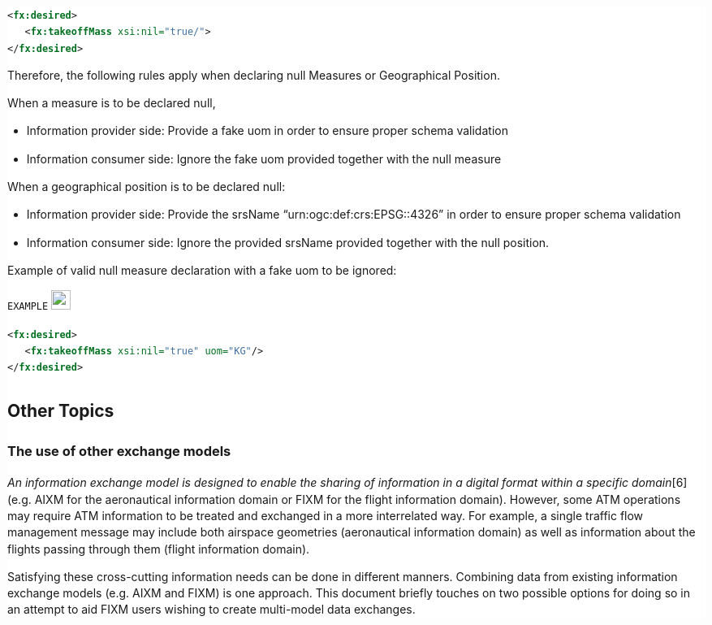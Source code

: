 ```xml
<fx:desired>
   <fx:takeoffMass xsi:nil="true/">
</fx:desired>
```

Therefore, the following rules apply when declaring null Measures or
Geographical Position.

When a measure is to be declared null,

-   Information provider side: Provide a fake uom in order to ensure
    proper schema validation

-   Information consumer side: Ignore the fake uom provided together
    with the null measure

When a geographical position is to be declared null:

-   Information provider side: Provide the srsName
    “urn:ogc:def:crs:EPSG::4326” in order to ensure proper schema
    validation

-   Information consumer side: Ignore the provided srsName provided
    together with the null position.

Example of valid null measure declaration with a fake uom to be ignored:

`EXAMPLE` <img src="./media/ok.png" style="width:0.25in;height:0.25in" />

```xml
<fx:desired>
   <fx:takeoffMass xsi:nil="true" uom="KG"/>
</fx:desired>
```



## Other Topics

### The use of other exchange models

*An information exchange model is designed to enable the sharing of
information in a digital format within a specific domain*[6] (e.g. AIXM
for the aeronautical information domain or FIXM for the flight
information domain). However, some ATM operations may require ATM
information to be treated and exchanged in a more interrelated way. For
example, a single traffic flow management message may include both
airspace geometries (aeronautical information domain) as well as
information about the flights passing through them (flight information
domain).

Satisfying these cross-cutting information needs can be done in
different manners. Combining data from existing information exchange
models (e.g. AIXM and FIXM) is one approach. This document briefly
touches on two possible options for doing so in an attempt to aid FIXM
users wishing to create multi-model data exchanges.
